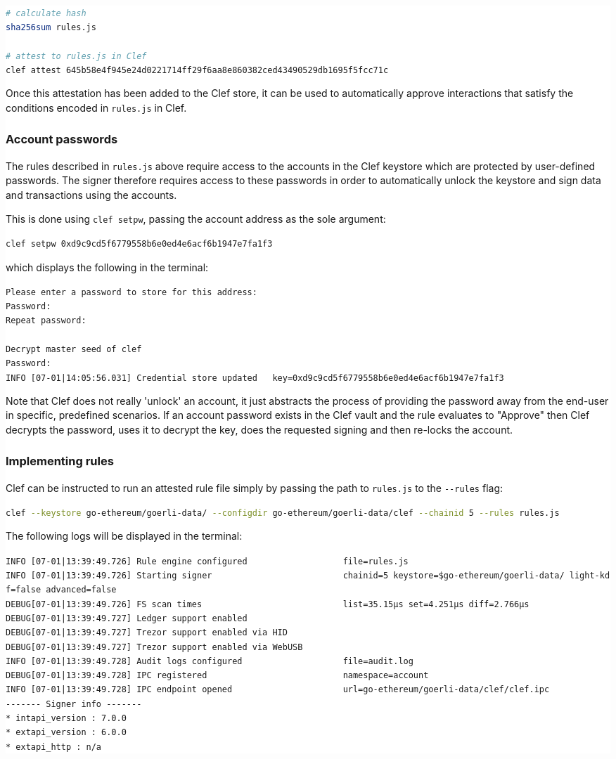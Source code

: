 ```sh
# calculate hash
sha256sum rules.js

# attest to rules.js in Clef
clef attest 645b58e4f945e24d0221714ff29f6aa8e860382ced43490529db1695f5fcc71c
```

Once this attestation has been added to the Clef store, it can be used to automatically approve interactions that satisfy the conditions encoded in `rules.js` in Clef. 

### Account passwords

The rules described in `rules.js` above require access to the accounts in the Clef keystore which are protected by user-defined passwords. The signer therefore requires access to these passwords in order to automatically unlock the keystore and sign data and transactions using the accounts.

This is done using `clef setpw`, passing the account address as the sole argument:

```sh
clef setpw 0xd9c9cd5f6779558b6e0ed4e6acf6b1947e7fa1f3
```

which displays the following in the terminal:

```terminal
Please enter a password to store for this address:
Password:
Repeat password:

Decrypt master seed of clef
Password:
INFO [07-01|14:05:56.031] Credential store updated   key=0xd9c9cd5f6779558b6e0ed4e6acf6b1947e7fa1f3
```

Note that Clef does not really 'unlock' an account, it just abstracts the process of providing the password away from the end-user in specific, predefined scenarios. If an account password exists in the Clef vault and the rule evaluates to "Approve" then Clef decrypts the password, uses it to decrypt the key, does the requested signing and then re-locks the account. 


### Implementing rules

Clef can be instructed to run an attested rule file simply by passing the path to `rules.js` to the `--rules` flag:

```sh
clef --keystore go-ethereum/goerli-data/ --configdir go-ethereum/goerli-data/clef --chainid 5 --rules rules.js
```

The following logs will be displayed in the terminal:

```
INFO [07-01|13:39:49.726] Rule engine configured                   file=rules.js
INFO [07-01|13:39:49.726] Starting signer                          chainid=5 keystore=$go-ethereum/goerli-data/ light-kdf=false advanced=false
DEBUG[07-01|13:39:49.726] FS scan times                            list=35.15µs set=4.251µs diff=2.766µs
DEBUG[07-01|13:39:49.727] Ledger support enabled
DEBUG[07-01|13:39:49.727] Trezor support enabled via HID
DEBUG[07-01|13:39:49.727] Trezor support enabled via WebUSB
INFO [07-01|13:39:49.728] Audit logs configured                    file=audit.log
DEBUG[07-01|13:39:49.728] IPC registered                           namespace=account
INFO [07-01|13:39:49.728] IPC endpoint opened                      url=go-ethereum/goerli-data/clef/clef.ipc
------- Signer info -------
* intapi_version : 7.0.0
* extapi_version : 6.0.0
* extapi_http : n/a
```